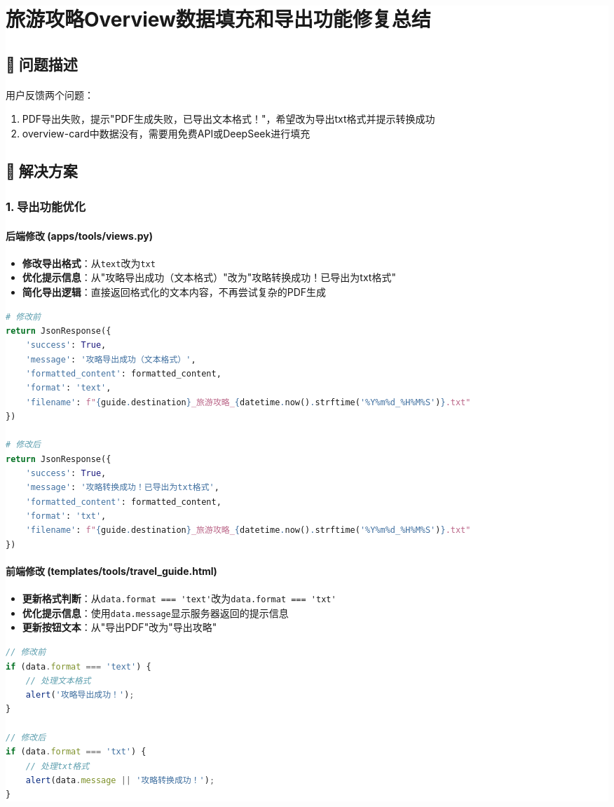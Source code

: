 # 旅游攻略Overview数据填充和导出功能修复总结

## 🎯 问题描述

用户反馈两个问题：
1. PDF导出失败，提示"PDF生成失败，已导出文本格式！"，希望改为导出txt格式并提示转换成功
2. overview-card中数据没有，需要用免费API或DeepSeek进行填充

## 🔧 解决方案

### 1. 导出功能优化

#### 后端修改 (apps/tools/views.py)
- **修改导出格式**：从`text`改为`txt`
- **优化提示信息**：从"攻略导出成功（文本格式）"改为"攻略转换成功！已导出为txt格式"
- **简化导出逻辑**：直接返回格式化的文本内容，不再尝试复杂的PDF生成

```python
# 修改前
return JsonResponse({
    'success': True,
    'message': '攻略导出成功（文本格式）',
    'formatted_content': formatted_content,
    'format': 'text',
    'filename': f"{guide.destination}_旅游攻略_{datetime.now().strftime('%Y%m%d_%H%M%S')}.txt"
})

# 修改后
return JsonResponse({
    'success': True,
    'message': '攻略转换成功！已导出为txt格式',
    'formatted_content': formatted_content,
    'format': 'txt',
    'filename': f"{guide.destination}_旅游攻略_{datetime.now().strftime('%Y%m%d_%H%M%S')}.txt"
})
```

#### 前端修改 (templates/tools/travel_guide.html)
- **更新格式判断**：从`data.format === 'text'`改为`data.format === 'txt'`
- **优化提示信息**：使用`data.message`显示服务器返回的提示信息
- **更新按钮文本**：从"导出PDF"改为"导出攻略"

```javascript
// 修改前
if (data.format === 'text') {
    // 处理文本格式
    alert('攻略导出成功！');
}

// 修改后
if (data.format === 'txt') {
    // 处理txt格式
    alert(data.message || '攻略转换成功！');
}
```
